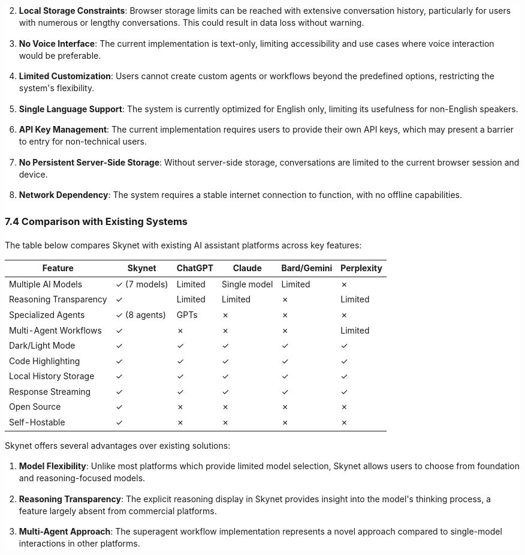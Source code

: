 2. **Local Storage Constraints**: Browser storage limits can be reached with extensive conversation history, particularly for users with numerous or lengthy conversations. This could result in data loss without warning.

3. **No Voice Interface**: The current implementation is text-only, limiting accessibility and use cases where voice interaction would be preferable.

4. **Limited Customization**: Users cannot create custom agents or workflows beyond the predefined options, restricting the system's flexibility.

5. **Single Language Support**: The system is currently optimized for English only, limiting its usefulness for non-English speakers.

6. **API Key Management**: The current implementation requires users to provide their own API keys, which may present a barrier to entry for non-technical users.

7. **No Persistent Server-Side Storage**: Without server-side storage, conversations are limited to the current browser session and device.

8. **Network Dependency**: The system requires a stable internet connection to function, with no offline capabilities.

### 7.4 Comparison with Existing Systems

The table below compares Skynet with existing AI assistant platforms across key features:

| Feature | Skynet | ChatGPT | Claude | Bard/Gemini | Perplexity |
|---------|--------|---------|--------|-------------|------------|
| Multiple AI Models | ✓ (7 models) | Limited | Single model | Limited | ✗ |
| Reasoning Transparency | ✓ | Limited | Limited | ✗ | Limited |
| Specialized Agents | ✓ (8 agents) | GPTs | ✗ | ✗ | ✗ |
| Multi-Agent Workflows | ✓ | ✗ | ✗ | ✗ | Limited |
| Dark/Light Mode | ✓ | ✓ | ✓ | ✓ | ✓ |
| Code Highlighting | ✓ | ✓ | ✓ | ✓ | ✓ |
| Local History Storage | ✓ | ✓ | ✓ | ✓ | ✓ |
| Response Streaming | ✓ | ✓ | ✓ | ✓ | ✓ |
| Open Source | ✓ | ✗ | ✗ | ✗ | ✗ |
| Self-Hostable | ✓ | ✗ | ✗ | ✗ | ✗ |

Skynet offers several advantages over existing solutions:

1. **Model Flexibility**: Unlike most platforms which provide limited model selection, Skynet allows users to choose from foundation and reasoning-focused models.

2. **Reasoning Transparency**: The explicit reasoning display in Skynet provides insight into the model's thinking process, a feature largely absent from commercial platforms.

3. **Multi-Agent Approach**: The superagent workflow implementation represents a novel approach compared to single-model interactions in other platforms.
